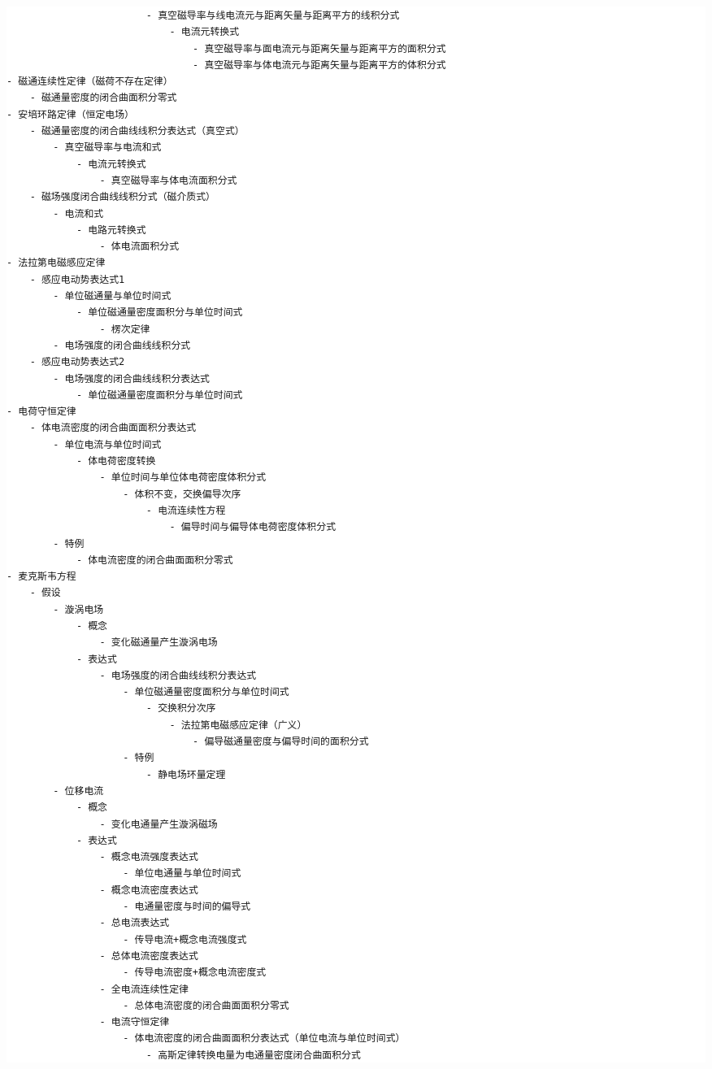 							- 真空磁导率与线电流元与距离矢量与距离平方的线积分式
								- 电流元转换式
									- 真空磁导率与面电流元与距离矢量与距离平方的面积分式
									- 真空磁导率与体电流元与距离矢量与距离平方的体积分式
	- 磁通连续性定律（磁荷不存在定律）
		- 磁通量密度的闭合曲面积分零式
	- 安培环路定律（恒定电场）
		- 磁通量密度的闭合曲线线积分表达式（真空式）
			- 真空磁导率与电流和式
				- 电流元转换式
					- 真空磁导率与体电流面积分式
		- 磁场强度闭合曲线线积分式（磁介质式）
			- 电流和式
				- 电路元转换式
					- 体电流面积分式
	- 法拉第电磁感应定律
		- 感应电动势表达式1
			- 单位磁通量与单位时间式
				- 单位磁通量密度面积分与单位时间式
					- 楞次定律
			- 电场强度的闭合曲线线积分式
		- 感应电动势表达式2
			- 电场强度的闭合曲线线积分表达式
				- 单位磁通量密度面积分与单位时间式
	- 电荷守恒定律
		- 体电流密度的闭合曲面面积分表达式
			- 单位电流与单位时间式
				- 体电荷密度转换
					- 单位时间与单位体电荷密度体积分式
						- 体积不变，交换偏导次序
							- 电流连续性方程
								- 偏导时间与偏导体电荷密度体积分式
			- 特例
				- 体电流密度的闭合曲面面积分零式
	- 麦克斯韦方程
		- 假设
			- 漩涡电场
				- 概念
					- 变化磁通量产生漩涡电场
				- 表达式
					- 电场强度的闭合曲线线积分表达式
						- 单位磁通量密度面积分与单位时间式
							- 交换积分次序
								- 法拉第电磁感应定律（广义）
									- 偏导磁通量密度与偏导时间的面积分式
						- 特例
							- 静电场环量定理
			- 位移电流
				- 概念
					- 变化电通量产生漩涡磁场
				- 表达式
					- 概念电流强度表达式
						- 单位电通量与单位时间式
					- 概念电流密度表达式
						- 电通量密度与时间的偏导式
					- 总电流表达式
						- 传导电流+概念电流强度式
					- 总体电流密度表达式
						- 传导电流密度+概念电流密度式
					- 全电流连续性定律
						- 总体电流密度的闭合曲面面积分零式
					- 电流守恒定律
						- 体电流密度的闭合曲面面积分表达式（单位电流与单位时间式）
							- 高斯定律转换电量为电通量密度闭合曲面积分式